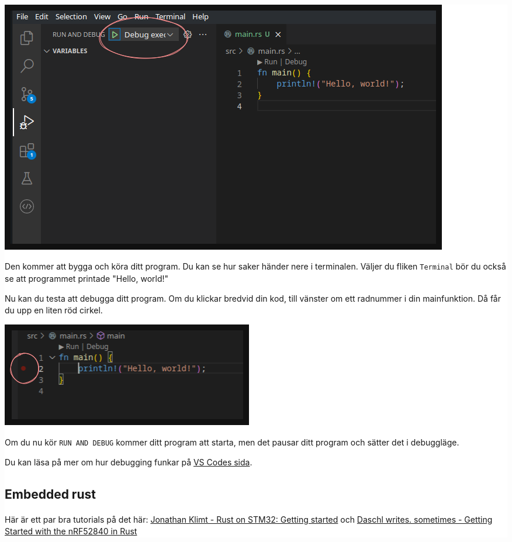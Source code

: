 ![](img/EmbeddedRust/VSCodeRunAndDebuggButton.png)

Den kommer att bygga och köra ditt program. Du kan se hur saker händer nere i terminalen. Väljer du fliken `Terminal` bör du också se att programmet printade "Hello, world!"

Nu kan du testa att debugga ditt program. Om du klickar bredvid din kod, till vänster om ett radnummer i din mainfunktion. Då får du upp en liten röd cirkel.

![](img/EmbeddedRust/VSCodeDebugSign.png)

Om du nu kör `RUN AND DEBUG` kommer ditt program att starta, men det pausar ditt program och sätter det i debuggläge.

Du kan läsa på mer om hur debugging funkar på [VS Codes sida](https://code.visualstudio.com/Docs/editor/debugging).

## Embedded rust
Här är ett par bra tutorials på det här: [Jonathan Klimt - Rust on STM32: Getting started](https://jonathanklimt.de/electronics/programming/embedded-rust/rust-on-stm32-2/) och [Daschl writes. sometimes - Getting Started with the nRF52840 in Rust](https://nitschinger.at/Getting-Started-with-the-nRF52840-in-Rust/)
